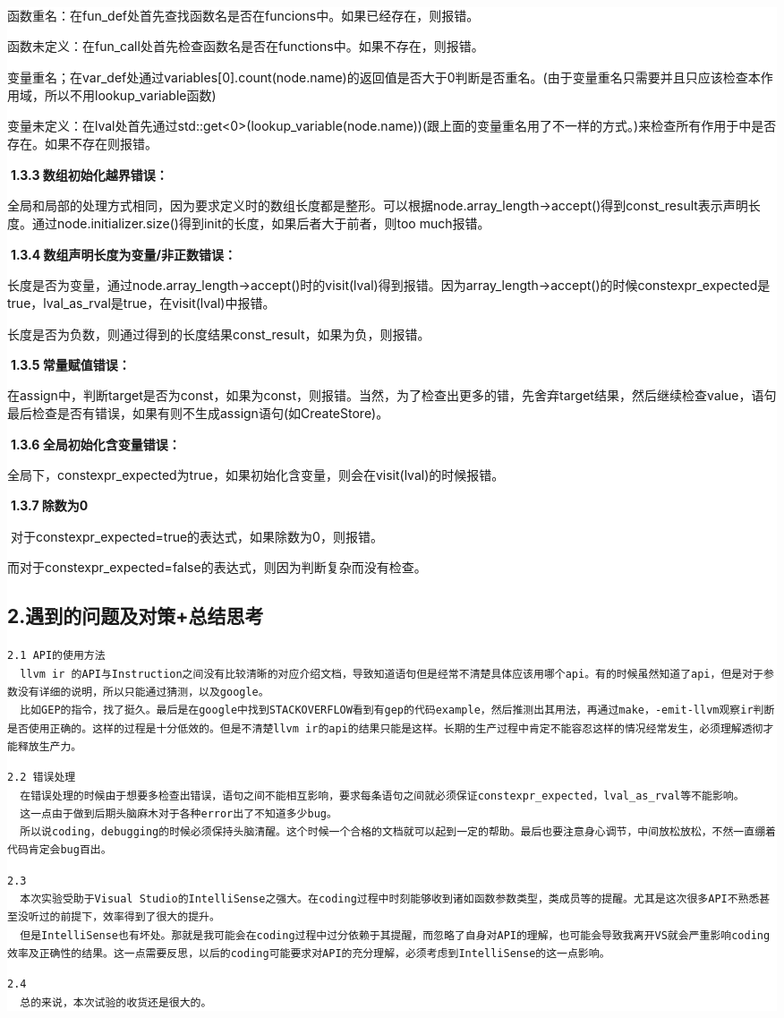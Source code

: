 ​	函数重名：在fun_def处首先查找函数名是否在funcions中。如果已经存在，则报错。

​	函数未定义：在fun_call处首先检查函数名是否在functions中。如果不存在，则报错。

​	变量重名；在var_def处通过variables[0].count(node.name)的返回值是否大于0判断是否重名。(由于变量重名只需要并且只应该检查本作用域，所以不用lookup_variable函数)

​	变量未定义：在lval处首先通过std::get\<0\>(lookup_variable(node.name))(跟上面的变量重名用了不一样的方式。)来检查所有作用于中是否存在。如果不存在则报错。

​    **1.3.3 数组初始化越界错误：**

​	全局和局部的处理方式相同，因为要求定义时的数组长度都是整形。可以根据node.array_length->accept()得到const_result表示声明长度。通过node.initializer.size()得到init的长度，如果后者大于前者，则too much报错。

​    **1.3.4 数组声明长度为变量/非正数错误：**

​	长度是否为变量，通过node.array_length->accept()时的visit(lval)得到报错。因为array_length->accept()的时候constexpr_expected是true，lval_as_rval是true，在visit(lval)中报错。

​	长度是否为负数，则通过得到的长度结果const_result，如果为负，则报错。

​    **1.3.5 常量赋值错误：**

​	在assign中，判断target是否为const，如果为const，则报错。当然，为了检查出更多的错，先舍弃target结果，然后继续检查value，语句最后检查是否有错误，如果有则不生成assign语句(如CreateStore)。

​    **1.3.6  全局初始化含变量错误：**

​	全局下，constexpr_expected为true，如果初始化含变量，则会在visit(lval)的时候报错。

​    **1.3.7 除数为0**

​	对于constexpr_expected=true的表达式，如果除数为0，则报错。

​	而对于constexpr_expected=false的表达式，则因为判断复杂而没有检查。



## **2.遇到的问题及对策+总结思考**

```
2.1 API的使用方法
  llvm ir 的API与Instruction之间没有比较清晰的对应介绍文档，导致知道语句但是经常不清楚具体应该用哪个api。有的时候虽然知道了api，但是对于参数没有详细的说明，所以只能通过猜测，以及google。
  比如GEP的指令，找了挺久。最后是在google中找到STACKOVERFLOW看到有gep的代码example，然后推测出其用法，再通过make，-emit-llvm观察ir判断是否使用正确的。这样的过程是十分低效的。但是不清楚llvm ir的api的结果只能是这样。长期的生产过程中肯定不能容忍这样的情况经常发生，必须理解透彻才能释放生产力。
```

```
2.2 错误处理
  在错误处理的时候由于想要多检查出错误，语句之间不能相互影响，要求每条语句之间就必须保证constexpr_expected，lval_as_rval等不能影响。
  这一点由于做到后期头脑麻木对于各种error出了不知道多少bug。
  所以说coding，debugging的时候必须保持头脑清醒。这个时候一个合格的文档就可以起到一定的帮助。最后也要注意身心调节，中间放松放松，不然一直绷着代码肯定会bug百出。
```

```
2.3
  本次实验受助于Visual Studio的IntelliSense之强大。在coding过程中时刻能够收到诸如函数参数类型，类成员等的提醒。尤其是这次很多API不熟悉甚至没听过的前提下，效率得到了很大的提升。
  但是IntelliSense也有坏处。那就是我可能会在coding过程中过分依赖于其提醒，而忽略了自身对API的理解，也可能会导致我离开VS就会严重影响coding效率及正确性的结果。这一点需要反思，以后的coding可能要求对API的充分理解，必须考虑到IntelliSense的这一点影响。
```

```
2.4
  总的来说，本次试验的收货还是很大的。
```


